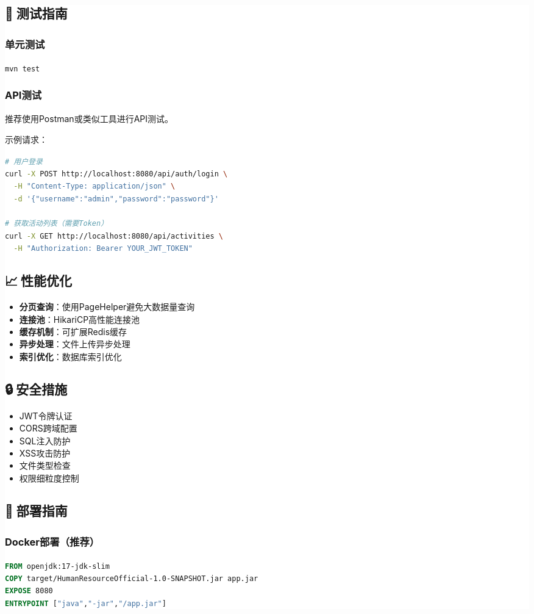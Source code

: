 ## 🧪 测试指南

### 单元测试

```bash
mvn test
```

### API测试

推荐使用Postman或类似工具进行API测试。

示例请求：

```bash
# 用户登录
curl -X POST http://localhost:8080/api/auth/login \
  -H "Content-Type: application/json" \
  -d '{"username":"admin","password":"password"}'

# 获取活动列表（需要Token）
curl -X GET http://localhost:8080/api/activities \
  -H "Authorization: Bearer YOUR_JWT_TOKEN"
```

## 📈 性能优化

- **分页查询**：使用PageHelper避免大数据量查询
- **连接池**：HikariCP高性能连接池
- **缓存机制**：可扩展Redis缓存
- **异步处理**：文件上传异步处理
- **索引优化**：数据库索引优化

## 🔒 安全措施

- JWT令牌认证
- CORS跨域配置
- SQL注入防护
- XSS攻击防护
- 文件类型检查
- 权限细粒度控制

## 🚀 部署指南

### Docker部署（推荐）

```dockerfile
FROM openjdk:17-jdk-slim
COPY target/HumanResourceOfficial-1.0-SNAPSHOT.jar app.jar
EXPOSE 8080
ENTRYPOINT ["java","-jar","/app.jar"]
```
